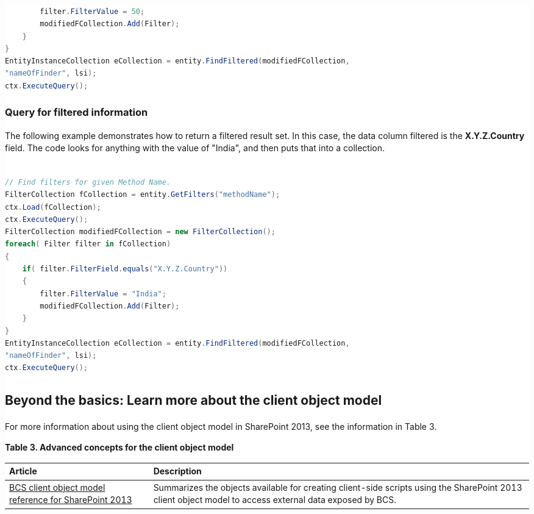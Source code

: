 ```cs
        filter.FilterValue = 50; 
        modifiedFCollection.Add(Filter); 
    } 
} 
EntityInstanceCollection eCollection = entity.FindFiltered(modifiedFCollection, 
"nameOfFinder", lsi); 
ctx.ExecuteQuery(); 

```


### Query for filtered information

The following example demonstrates how to return a filtered result set. In this case, the data column filtered is the **X.Y.Z.Country** field. The code looks for anything with the value of "India", and then puts that into a collection.
  
    
    

```cs

// Find filters for given Method Name. 
FilterCollection fCollection = entity.GetFilters("methodName"); 
ctx.Load(fCollection); 
ctx.ExecuteQuery(); 
FilterCollection modifiedFCollection = new FilterCollection(); 
foreach( Filter filter in fCollection) 
{ 
    if( filter.FilterField.equals("X.Y.Z.Country")) 
    { 
        filter.FilterValue = "India"; 
        modifiedFCollection.Add(Filter); 
    } 
} 
EntityInstanceCollection eCollection = entity.FindFiltered(modifiedFCollection, 
"nameOfFinder", lsi); 
ctx.ExecuteQuery(); 

```


## Beyond the basics: Learn more about the client object model
<a name="BCScsom_Learnmore"> </a>

For more information about using the client object model in SharePoint 2013, see the information in Table 3.
  
    
    

**Table 3. Advanced concepts for the client object model**


|**Article**|**Description**|
|:-----|:-----|
| [BCS client object model reference for SharePoint 2013](bcs-client-object-model-reference-for-sharepoint.md) <br/> |Summarizes the objects available for creating client-side scripts using the SharePoint 2013 client object model to access external data exposed by BCS.  <br/> |
   